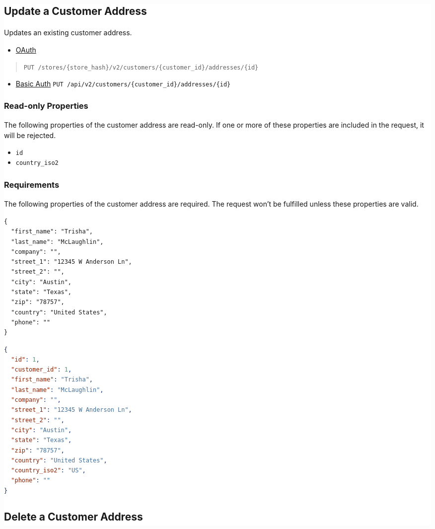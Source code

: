## Update a Customer Address

Updates an existing customer address.

*   [OAuth](#update-a-customer-address-oauth)
>`PUT /stores/{store_hash}/v2/customers/{customer_id}/addresses/{id}`
*   [Basic Auth](#update-a-customer-address-basic)
`PUT /api/v2/customers/{customer_id}/addresses/{id}`

### Read-only Properties

The following properties of the customer address are read-only. If one or more of these properties are included in the request, it will be rejected.

*   `id`
*   `country_iso2`

### Requirements

The following properties of the customer address are required. The request won’t be fulfilled unless these properties are valid.

```curl
{
  "first_name": "Trisha",
  "last_name": "McLaughlin",
  "company": "",
  "street_1": "12345 W Anderson Ln",
  "street_2": "",
  "city": "Austin",
  "state": "Texas",
  "zip": "78757",
  "country": "United States",
  "phone": ""
}
```

```json
{
  "id": 1,
  "customer_id": 1,
  "first_name": "Trisha",
  "last_name": "McLaughlin",
  "company": "",
  "street_1": "12345 W Anderson Ln",
  "street_2": "",
  "city": "Austin",
  "state": "Texas",
  "zip": "78757",
  "country": "United States",
  "country_iso2": "US",
  "phone": ""
}
```
## Delete a Customer Address
